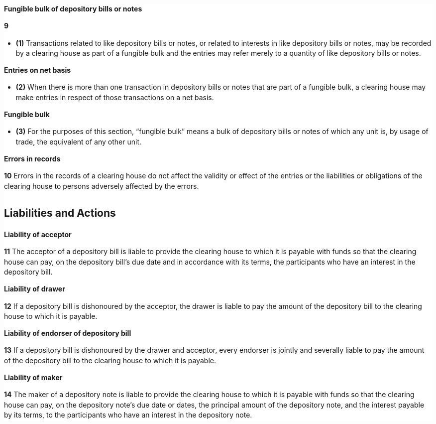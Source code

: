 


**Fungible bulk of depository bills or notes**

**9** 

- **(1)** Transactions related to like depository bills or notes, or related to interests in like depository bills or notes, may be recorded by a clearing house as part of a fungible bulk and the entries may refer merely to a quantity of like depository bills or notes.

**Entries on net basis**

- **(2)** When there is more than one transaction in depository bills or notes that are part of a fungible bulk, a clearing house may make entries in respect of those transactions on a net basis.

**Fungible bulk**

- **(3)** For the purposes of this section, “fungible bulk” means a bulk of depository bills or notes of which any unit is, by usage of trade, the equivalent of any other unit.




**Errors in records**

**10** Errors in the records of a clearing house do not affect the validity or effect of the entries or the liabilities or obligations of the clearing house to persons adversely affected by the errors.




## Liabilities and Actions



**Liability of acceptor**

**11** The acceptor of a depository bill is liable to provide the clearing house to which it is payable with funds so that the clearing house can pay, on the depository bill’s due date and in accordance with its terms, the participants who have an interest in the depository bill.




**Liability of drawer**

**12** If a depository bill is dishonoured by the acceptor, the drawer is liable to pay the amount of the depository bill to the clearing house to which it is payable.




**Liability of endorser of depository bill**

**13** If a depository bill is dishonoured by the drawer and acceptor, every endorser is jointly and severally liable to pay the amount of the depository bill to the clearing house to which it is payable.




**Liability of maker**

**14** The maker of a depository note is liable to provide the clearing house to which it is payable with funds so that the clearing house can pay, on the depository note’s due date or dates, the principal amount of the depository note, and the interest payable by its terms, to the participants who have an interest in the depository note.
